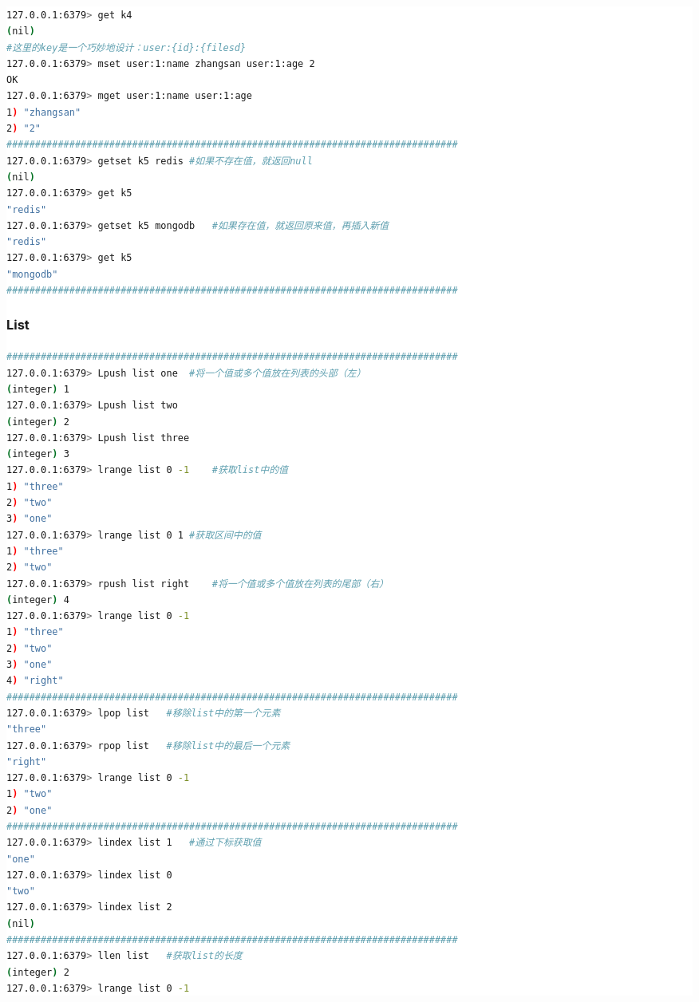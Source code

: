 ```bash
127.0.0.1:6379> get k4
(nil)
#这里的key是一个巧妙地设计：user:{id}:{filesd}
127.0.0.1:6379> mset user:1:name zhangsan user:1:age 2	
OK
127.0.0.1:6379> mget user:1:name user:1:age
1) "zhangsan"
2) "2"
###############################################################################
127.0.0.1:6379> getset k5 redis	#如果不存在值，就返回null
(nil)
127.0.0.1:6379> get k5
"redis"
127.0.0.1:6379> getset k5 mongodb	#如果存在值，就返回原来值，再插入新值
"redis"
127.0.0.1:6379> get k5
"mongodb"
###############################################################################
```

### List

```bash
###############################################################################
127.0.0.1:6379> Lpush list one	#将一个值或多个值放在列表的头部（左）
(integer) 1
127.0.0.1:6379> Lpush list two
(integer) 2
127.0.0.1:6379> Lpush list three	
(integer) 3
127.0.0.1:6379> lrange list 0 -1	#获取list中的值
1) "three"
2) "two"
3) "one"
127.0.0.1:6379> lrange list 0 1	#获取区间中的值
1) "three"
2) "two"
127.0.0.1:6379> rpush list right	#将一个值或多个值放在列表的尾部（右）
(integer) 4
127.0.0.1:6379> lrange list 0 -1
1) "three"
2) "two"
3) "one"
4) "right"
###############################################################################
127.0.0.1:6379> lpop list	#移除list中的第一个元素
"three"
127.0.0.1:6379> rpop list	#移除list中的最后一个元素
"right"
127.0.0.1:6379> lrange list 0 -1
1) "two"
2) "one"
###############################################################################
127.0.0.1:6379> lindex list 1	#通过下标获取值
"one"
127.0.0.1:6379> lindex list 0
"two"
127.0.0.1:6379> lindex list 2
(nil)
###############################################################################
127.0.0.1:6379> llen list	#获取list的长度
(integer) 2
127.0.0.1:6379> lrange list 0 -1
```